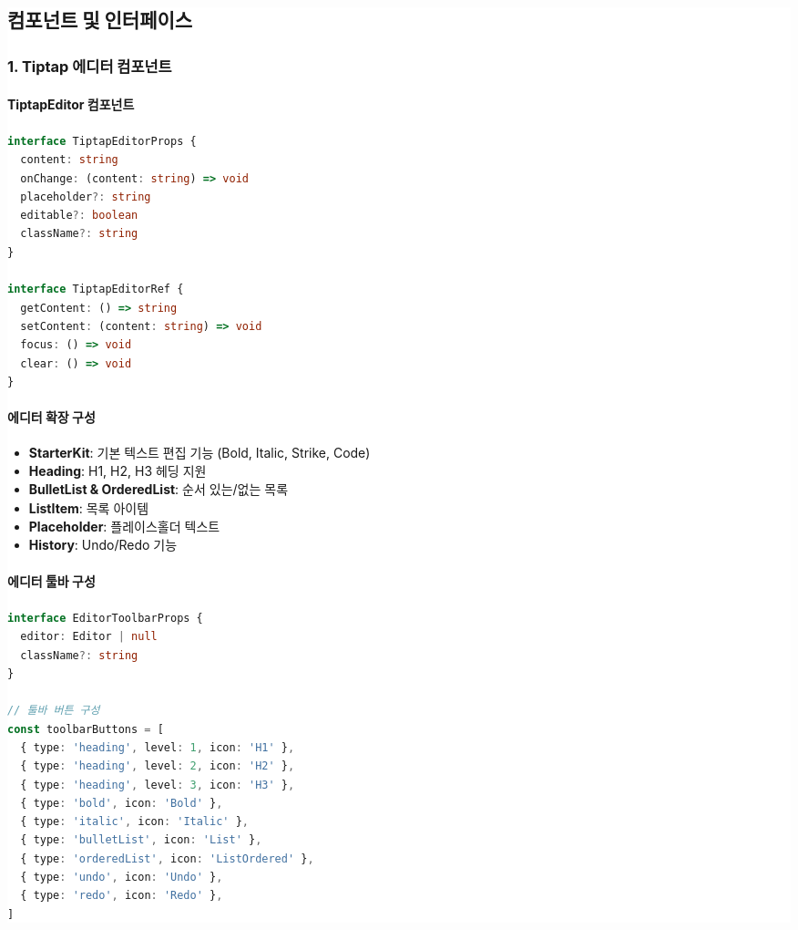 ```mermaid
```

## 컴포넌트 및 인터페이스

### 1. Tiptap 에디터 컴포넌트

#### TiptapEditor 컴포넌트

```typescript
interface TiptapEditorProps {
  content: string
  onChange: (content: string) => void
  placeholder?: string
  editable?: boolean
  className?: string
}

interface TiptapEditorRef {
  getContent: () => string
  setContent: (content: string) => void
  focus: () => void
  clear: () => void
}
```

#### 에디터 확장 구성

- **StarterKit**: 기본 텍스트 편집 기능 (Bold, Italic, Strike, Code)
- **Heading**: H1, H2, H3 헤딩 지원
- **BulletList & OrderedList**: 순서 있는/없는 목록
- **ListItem**: 목록 아이템
- **Placeholder**: 플레이스홀더 텍스트
- **History**: Undo/Redo 기능

#### 에디터 툴바 구성

```typescript
interface EditorToolbarProps {
  editor: Editor | null
  className?: string
}

// 툴바 버튼 구성
const toolbarButtons = [
  { type: 'heading', level: 1, icon: 'H1' },
  { type: 'heading', level: 2, icon: 'H2' },
  { type: 'heading', level: 3, icon: 'H3' },
  { type: 'bold', icon: 'Bold' },
  { type: 'italic', icon: 'Italic' },
  { type: 'bulletList', icon: 'List' },
  { type: 'orderedList', icon: 'ListOrdered' },
  { type: 'undo', icon: 'Undo' },
  { type: 'redo', icon: 'Redo' },
]
```
